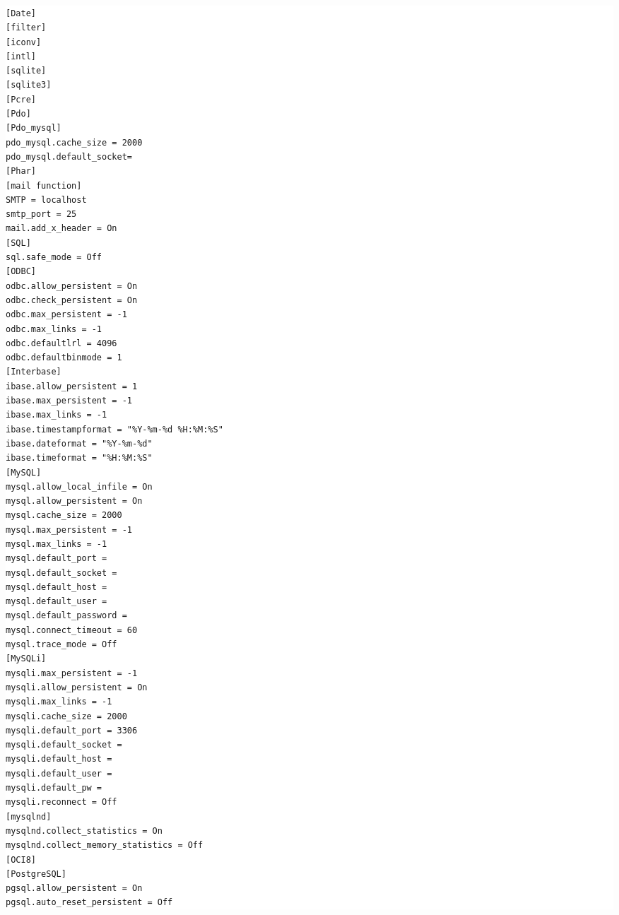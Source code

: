 ```
[Date]
[filter]
[iconv]
[intl]
[sqlite]
[sqlite3]
[Pcre]
[Pdo]
[Pdo_mysql]
pdo_mysql.cache_size = 2000
pdo_mysql.default_socket=
[Phar]
[mail function]
SMTP = localhost
smtp_port = 25
mail.add_x_header = On
[SQL]
sql.safe_mode = Off
[ODBC]
odbc.allow_persistent = On
odbc.check_persistent = On
odbc.max_persistent = -1
odbc.max_links = -1
odbc.defaultlrl = 4096
odbc.defaultbinmode = 1
[Interbase]
ibase.allow_persistent = 1
ibase.max_persistent = -1
ibase.max_links = -1
ibase.timestampformat = "%Y-%m-%d %H:%M:%S"
ibase.dateformat = "%Y-%m-%d"
ibase.timeformat = "%H:%M:%S"
[MySQL]
mysql.allow_local_infile = On
mysql.allow_persistent = On
mysql.cache_size = 2000
mysql.max_persistent = -1
mysql.max_links = -1
mysql.default_port =
mysql.default_socket =
mysql.default_host =
mysql.default_user =
mysql.default_password =
mysql.connect_timeout = 60
mysql.trace_mode = Off
[MySQLi]
mysqli.max_persistent = -1
mysqli.allow_persistent = On
mysqli.max_links = -1
mysqli.cache_size = 2000
mysqli.default_port = 3306
mysqli.default_socket =
mysqli.default_host =
mysqli.default_user =
mysqli.default_pw =
mysqli.reconnect = Off
[mysqlnd]
mysqlnd.collect_statistics = On
mysqlnd.collect_memory_statistics = Off
[OCI8]
[PostgreSQL]
pgsql.allow_persistent = On
pgsql.auto_reset_persistent = Off
```